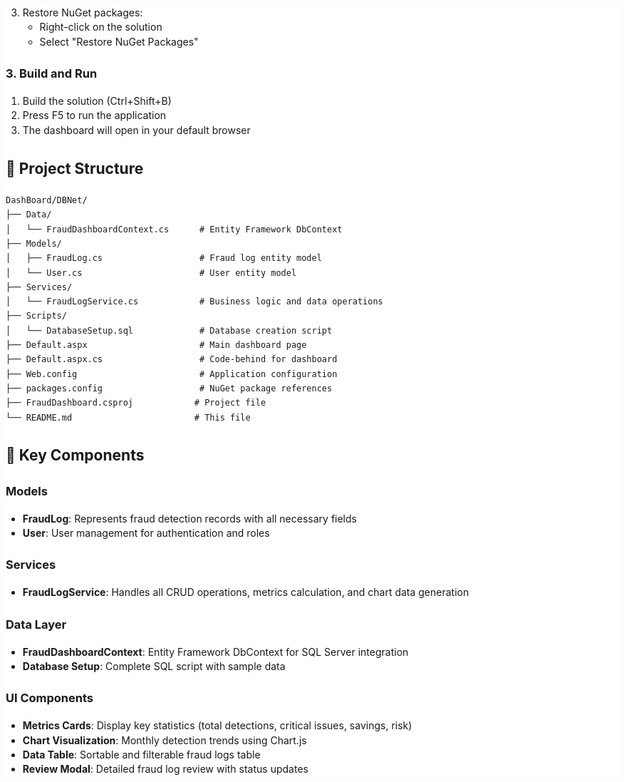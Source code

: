 3. Restore NuGet packages:
   - Right-click on the solution
   - Select "Restore NuGet Packages"

### 3. Build and Run

1. Build the solution (Ctrl+Shift+B)
2. Press F5 to run the application
3. The dashboard will open in your default browser

## 📁 Project Structure

```
DashBoard/DBNet/
├── Data/
│   └── FraudDashboardContext.cs      # Entity Framework DbContext
├── Models/
│   ├── FraudLog.cs                   # Fraud log entity model
│   └── User.cs                       # User entity model
├── Services/
│   └── FraudLogService.cs            # Business logic and data operations
├── Scripts/
│   └── DatabaseSetup.sql             # Database creation script
├── Default.aspx                      # Main dashboard page
├── Default.aspx.cs                   # Code-behind for dashboard
├── Web.config                        # Application configuration
├── packages.config                   # NuGet package references
├── FraudDashboard.csproj            # Project file
└── README.md                        # This file
```

## 🎯 Key Components

### Models
- **FraudLog**: Represents fraud detection records with all necessary fields
- **User**: User management for authentication and roles

### Services
- **FraudLogService**: Handles all CRUD operations, metrics calculation, and chart data generation

### Data Layer
- **FraudDashboardContext**: Entity Framework DbContext for SQL Server integration
- **Database Setup**: Complete SQL script with sample data

### UI Components
- **Metrics Cards**: Display key statistics (total detections, critical issues, savings, risk)
- **Chart Visualization**: Monthly detection trends using Chart.js
- **Data Table**: Sortable and filterable fraud logs table
- **Review Modal**: Detailed fraud log review with status updates
